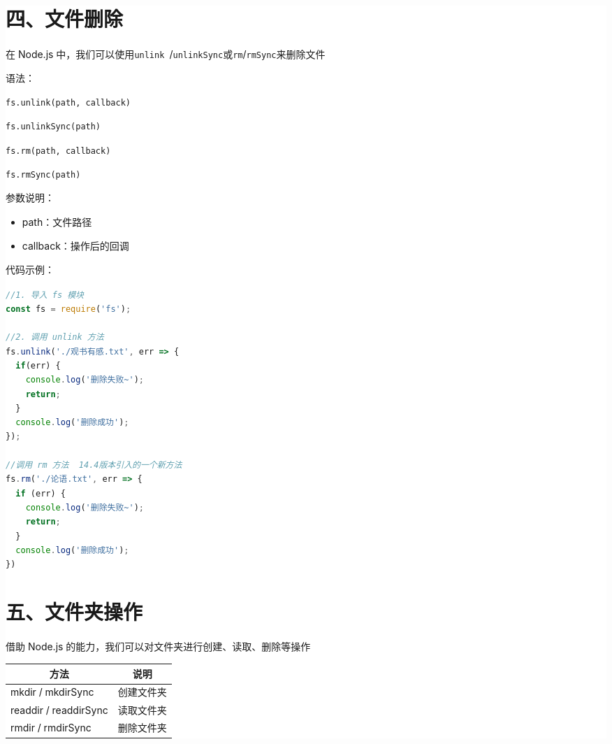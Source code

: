 # 四、文件删除

在 Node.js 中，我们可以使用`unlink `/`unlinkSync`或`rm`/`rmSync`来删除文件

语法：

`fs.unlink(path, callback)`

`fs.unlinkSync(path)`

`fs.rm(path, callback)`

`fs.rmSync(path)`

参数说明：

* path：文件路径

* callback：操作后的回调

代码示例：

```js
//1. 导入 fs 模块
const fs = require('fs');

//2. 调用 unlink 方法
fs.unlink('./观书有感.txt', err => {
  if(err) {
    console.log('删除失败~');
    return;
  }
  console.log('删除成功');
});

//调用 rm 方法  14.4版本引入的一个新方法
fs.rm('./论语.txt', err => {
  if (err) {
    console.log('删除失败~');
    return;
  }
  console.log('删除成功');
})
```

# 五、文件夹操作

借助 Node.js 的能力，我们可以对文件夹进行创建、读取、删除等操作

| 方法                  | 说明       |
| --------------------- | ---------- |
| mkdir / mkdirSync     | 创建文件夹 |
| readdir / readdirSync | 读取文件夹 |
| rmdir / rmdirSync     | 删除文件夹 |
